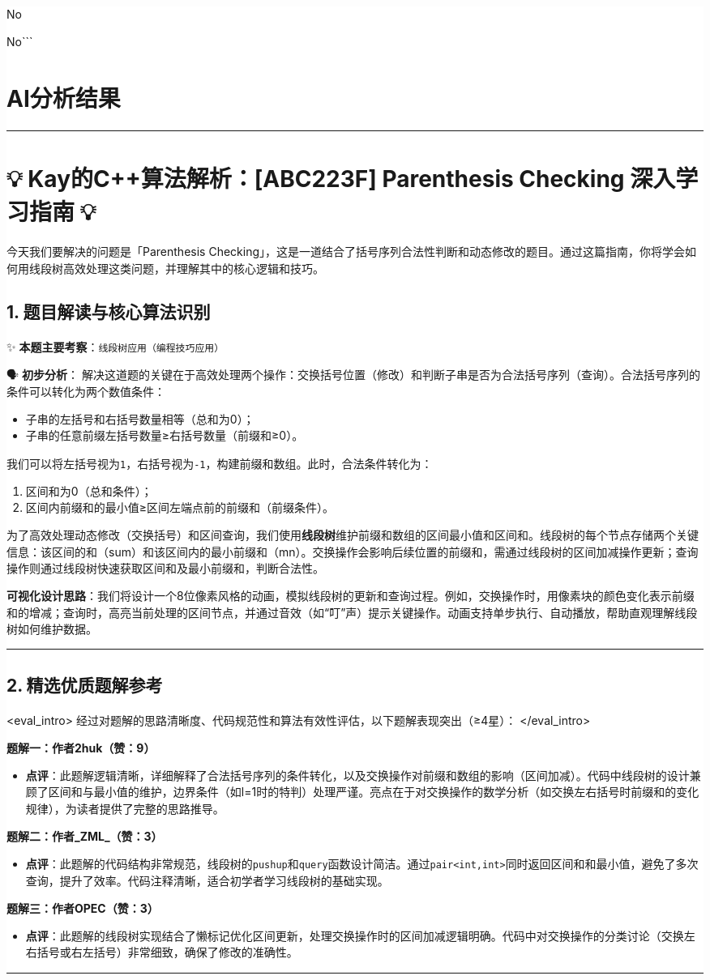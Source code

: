 No

No```

# AI分析结果



---
# 💡 Kay的C++算法解析：[ABC223F] Parenthesis Checking 深入学习指南 💡

<introduction>
今天我们要解决的问题是「Parenthesis Checking」，这是一道结合了括号序列合法性判断和动态修改的题目。通过这篇指南，你将学会如何用线段树高效处理这类问题，并理解其中的核心逻辑和技巧。
</introduction>

## 1. 题目解读与核心算法识别

✨ **本题主要考察**：`线段树应用（编程技巧应用）`

🗣️ **初步分析**：
解决这道题的关键在于高效处理两个操作：交换括号位置（修改）和判断子串是否为合法括号序列（查询）。合法括号序列的条件可以转化为两个数值条件：
- 子串的左括号和右括号数量相等（总和为0）；
- 子串的任意前缀左括号数量≥右括号数量（前缀和≥0）。

我们可以将左括号视为`1`，右括号视为`-1`，构建前缀和数组。此时，合法条件转化为：
1. 区间和为0（总和条件）；
2. 区间内前缀和的最小值≥区间左端点前的前缀和（前缀条件）。

为了高效处理动态修改（交换括号）和区间查询，我们使用**线段树**维护前缀和数组的区间最小值和区间和。线段树的每个节点存储两个关键信息：该区间的和（sum）和该区间内的最小前缀和（mn）。交换操作会影响后续位置的前缀和，需通过线段树的区间加减操作更新；查询操作则通过线段树快速获取区间和及最小前缀和，判断合法性。

**可视化设计思路**：我们将设计一个8位像素风格的动画，模拟线段树的更新和查询过程。例如，交换操作时，用像素块的颜色变化表示前缀和的增减；查询时，高亮当前处理的区间节点，并通过音效（如“叮”声）提示关键操作。动画支持单步执行、自动播放，帮助直观理解线段树如何维护数据。

---

## 2. 精选优质题解参考

<eval_intro>
经过对题解的思路清晰度、代码规范性和算法有效性评估，以下题解表现突出（≥4星）：
</eval_intro>

**题解一：作者2huk（赞：9）**
* **点评**：此题解逻辑清晰，详细解释了合法括号序列的条件转化，以及交换操作对前缀和数组的影响（区间加减）。代码中线段树的设计兼顾了区间和与最小值的维护，边界条件（如l=1时的特判）处理严谨。亮点在于对交换操作的数学分析（如交换左右括号时前缀和的变化规律），为读者提供了完整的思路推导。

**题解二：作者_ZML_（赞：3）**
* **点评**：此题解的代码结构非常规范，线段树的`pushup`和`query`函数设计简洁。通过`pair<int,int>`同时返回区间和和最小值，避免了多次查询，提升了效率。代码注释清晰，适合初学者学习线段树的基础实现。

**题解三：作者OPEC（赞：3）**
* **点评**：此题解的线段树实现结合了懒标记优化区间更新，处理交换操作时的区间加减逻辑明确。代码中对交换操作的分类讨论（交换左右括号或右左括号）非常细致，确保了修改的准确性。

---


[problemUrl]: https://atcoder.jp/contests/abc223/tasks/abc223_f